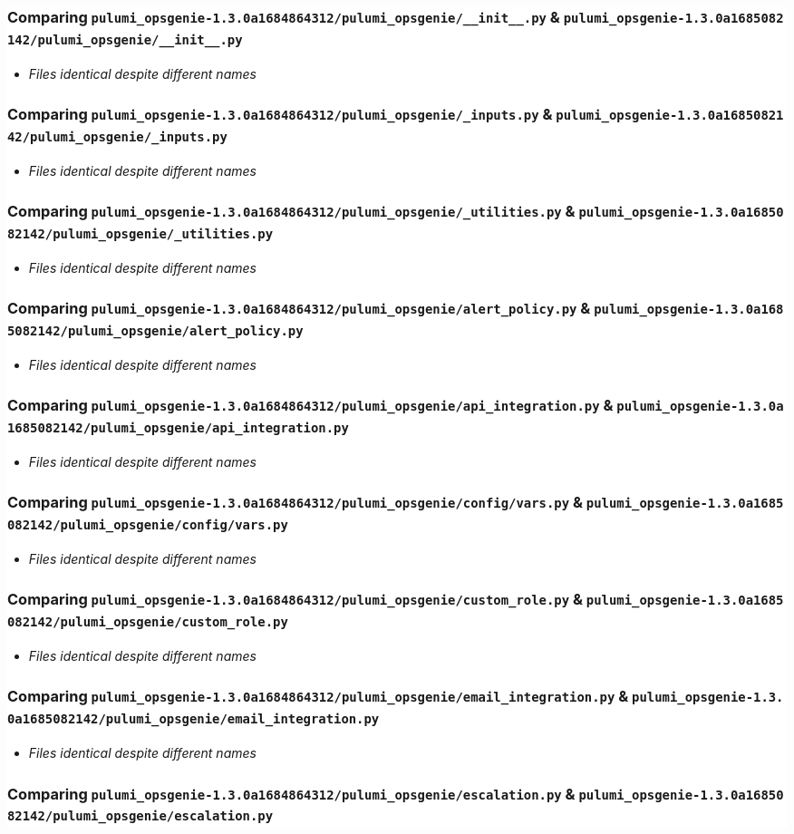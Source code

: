 ### Comparing `pulumi_opsgenie-1.3.0a1684864312/pulumi_opsgenie/__init__.py` & `pulumi_opsgenie-1.3.0a1685082142/pulumi_opsgenie/__init__.py`

 * *Files identical despite different names*

### Comparing `pulumi_opsgenie-1.3.0a1684864312/pulumi_opsgenie/_inputs.py` & `pulumi_opsgenie-1.3.0a1685082142/pulumi_opsgenie/_inputs.py`

 * *Files identical despite different names*

### Comparing `pulumi_opsgenie-1.3.0a1684864312/pulumi_opsgenie/_utilities.py` & `pulumi_opsgenie-1.3.0a1685082142/pulumi_opsgenie/_utilities.py`

 * *Files identical despite different names*

### Comparing `pulumi_opsgenie-1.3.0a1684864312/pulumi_opsgenie/alert_policy.py` & `pulumi_opsgenie-1.3.0a1685082142/pulumi_opsgenie/alert_policy.py`

 * *Files identical despite different names*

### Comparing `pulumi_opsgenie-1.3.0a1684864312/pulumi_opsgenie/api_integration.py` & `pulumi_opsgenie-1.3.0a1685082142/pulumi_opsgenie/api_integration.py`

 * *Files identical despite different names*

### Comparing `pulumi_opsgenie-1.3.0a1684864312/pulumi_opsgenie/config/vars.py` & `pulumi_opsgenie-1.3.0a1685082142/pulumi_opsgenie/config/vars.py`

 * *Files identical despite different names*

### Comparing `pulumi_opsgenie-1.3.0a1684864312/pulumi_opsgenie/custom_role.py` & `pulumi_opsgenie-1.3.0a1685082142/pulumi_opsgenie/custom_role.py`

 * *Files identical despite different names*

### Comparing `pulumi_opsgenie-1.3.0a1684864312/pulumi_opsgenie/email_integration.py` & `pulumi_opsgenie-1.3.0a1685082142/pulumi_opsgenie/email_integration.py`

 * *Files identical despite different names*

### Comparing `pulumi_opsgenie-1.3.0a1684864312/pulumi_opsgenie/escalation.py` & `pulumi_opsgenie-1.3.0a1685082142/pulumi_opsgenie/escalation.py`
